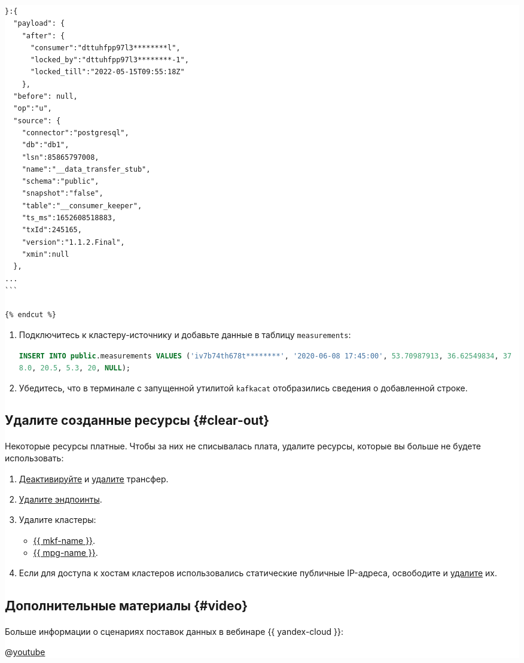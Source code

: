     }:{
      "payload": {
        "after": {
          "consumer":"dttuhfpp97l3********l",
          "locked_by":"dttuhfpp97l3********-1",
          "locked_till":"2022-05-15T09:55:18Z"
        },
      "before": null,
      "op":"u",
      "source": {
        "connector":"postgresql",
        "db":"db1",
        "lsn":85865797008,
        "name":"__data_transfer_stub",
        "schema":"public",
        "snapshot":"false",
        "table":"__consumer_keeper",
        "ts_ms":1652608518883,
        "txId":245165,
        "version":"1.1.2.Final",
        "xmin":null
      },
    ...
    ```

    {% endcut %}

1. Подключитесь к кластеру-источнику и добавьте данные в таблицу `measurements`:

    ```sql
    INSERT INTO public.measurements VALUES ('iv7b74th678t********', '2020-06-08 17:45:00', 53.70987913, 36.62549834, 378.0, 20.5, 5.3, 20, NULL);
    ```

1. Убедитесь, что в терминале с запущенной утилитой `kafkacat` отобразились сведения о добавленной строке.

## Удалите созданные ресурсы {#clear-out}

Некоторые ресурсы платные. Чтобы за них не списывалась плата, удалите ресурсы, которые вы больше не будете использовать:

1. [Деактивируйте](../../data-transfer/operations/transfer.md#deactivate) и [удалите](../../data-transfer/operations/transfer.md#delete) трансфер.

1. [Удалите эндпоинты](../../data-transfer/operations/endpoint/index.md#delete).

1. Удалите кластеры:

    * [{{ mkf-name }}](../../managed-kafka/operations/cluster-delete.md).
    * [{{ mpg-name }}](../../managed-postgresql/operations/cluster-delete.md).

1. Если для доступа к хостам кластеров использовались статические публичные IP-адреса, освободите и [удалите](../../vpc/operations/address-delete.md) их.


## Дополнительные материалы {#video}

Больше информации о сценариях поставок данных в вебинаре {{ yandex-cloud }}:

@[youtube](bzWmmPp6KFg)

